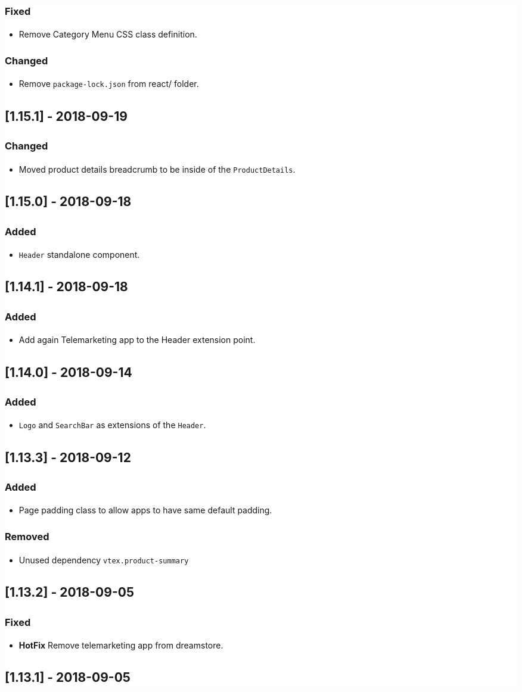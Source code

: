 ### Fixed

- Remove Category Menu CSS class definition.

### Changed

- Remove `package-lock.json` from react/ folder.

## [1.15.1] - 2018-09-19

### Changed

- Moved product details breadcrumb to be inside of the `ProductDetails`.

## [1.15.0] - 2018-09-18

### Added

- `Header` standalone component.

## [1.14.1] - 2018-09-18

### Added

- Add again Telemarketing app to the Header extension point.

## [1.14.0] - 2018-09-14

### Added

- `Logo` and `SearchBar` as extensions of the `Header`.

## [1.13.3] - 2018-09-12

### Added

- Page padding class to allow apps to have same default padding.

### Removed

- Unused dependency `vtex.product-summary`

## [1.13.2] - 2018-09-05

### Fixed

- **HotFix** Remove telemarketing app from dreamstore.

## [1.13.1] - 2018-09-05
